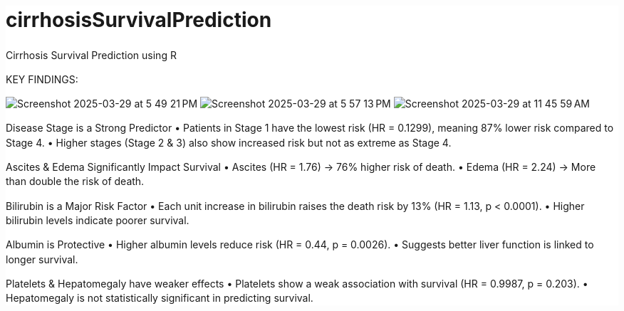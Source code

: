 # cirrhosisSurvivalPrediction
Cirrhosis Survival Prediction using R

KEY FINDINGS:

<img width="1435" alt="Screenshot 2025-03-29 at 5 49 21 PM" src="https://github.com/user-attachments/assets/0fd65032-94be-409a-8e12-a51f92b63cd7" />

<img width="1435" alt="Screenshot 2025-03-29 at 5 57 13 PM" src="https://github.com/user-attachments/assets/2d168b29-1e34-4b74-b330-d919836b66f9" />

<img width="752" alt="Screenshot 2025-03-29 at 11 45 59 AM" src="https://github.com/user-attachments/assets/cd519223-441a-4139-9e60-d4e88646d0bd" />




Disease Stage is a Strong Predictor
	•	Patients in Stage 1 have the lowest risk (HR = 0.1299), meaning 87% lower risk compared to Stage 4.
	•	Higher stages (Stage 2 & 3) also show increased risk but not as extreme as Stage 4.

Ascites & Edema Significantly Impact Survival
	•	Ascites (HR = 1.76) → 76% higher risk of death.
	•	Edema (HR = 2.24) → More than double the risk of death.

 Bilirubin is a Major Risk Factor
	•	Each unit increase in bilirubin raises the death risk by 13% (HR = 1.13, p < 0.0001).
	•	Higher bilirubin levels indicate poorer survival.

Albumin is Protective
	•	Higher albumin levels reduce risk (HR = 0.44, p = 0.0026).
	•	Suggests better liver function is linked to longer survival.

Platelets & Hepatomegaly have weaker effects
	•	Platelets show a weak association with survival (HR = 0.9987, p = 0.203).
	•	Hepatomegaly is not statistically significant in predicting survival.
